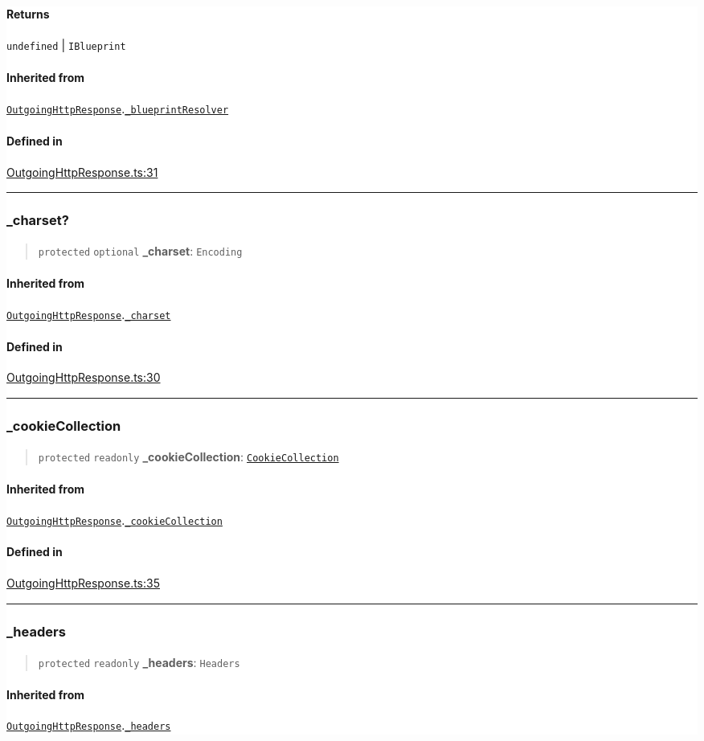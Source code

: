 #### Returns

`undefined` \| `IBlueprint`

#### Inherited from

[`OutgoingHttpResponse`](../../OutgoingHttpResponse/classes/OutgoingHttpResponse.md).[`_blueprintResolver`](../../OutgoingHttpResponse/classes/OutgoingHttpResponse.md#_blueprintresolver)

#### Defined in

[OutgoingHttpResponse.ts:31](https://github.com/stonemjs/http-core/blob/3497087dac965583296f5092cd519a9aa0728373/src/OutgoingHttpResponse.ts#L31)

***

### \_charset?

> `protected` `optional` **\_charset**: `Encoding`

#### Inherited from

[`OutgoingHttpResponse`](../../OutgoingHttpResponse/classes/OutgoingHttpResponse.md).[`_charset`](../../OutgoingHttpResponse/classes/OutgoingHttpResponse.md#_charset)

#### Defined in

[OutgoingHttpResponse.ts:30](https://github.com/stonemjs/http-core/blob/3497087dac965583296f5092cd519a9aa0728373/src/OutgoingHttpResponse.ts#L30)

***

### \_cookieCollection

> `protected` `readonly` **\_cookieCollection**: [`CookieCollection`](../../cookies/CookieCollection/classes/CookieCollection.md)

#### Inherited from

[`OutgoingHttpResponse`](../../OutgoingHttpResponse/classes/OutgoingHttpResponse.md).[`_cookieCollection`](../../OutgoingHttpResponse/classes/OutgoingHttpResponse.md#_cookiecollection)

#### Defined in

[OutgoingHttpResponse.ts:35](https://github.com/stonemjs/http-core/blob/3497087dac965583296f5092cd519a9aa0728373/src/OutgoingHttpResponse.ts#L35)

***

### \_headers

> `protected` `readonly` **\_headers**: `Headers`

#### Inherited from

[`OutgoingHttpResponse`](../../OutgoingHttpResponse/classes/OutgoingHttpResponse.md).[`_headers`](../../OutgoingHttpResponse/classes/OutgoingHttpResponse.md#_headers)
